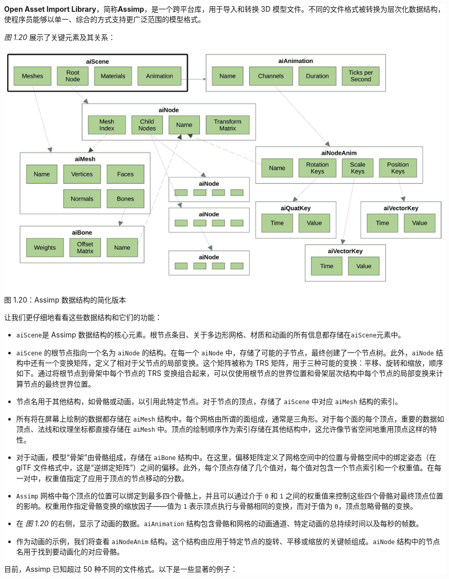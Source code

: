 **Open Asset Import Library**，简称**Assimp**，是一个跨平台库，用于导入和转换 3D 模型文件。不同的文件格式被转换为层次化数据结构，使程序员能够以单一、综合的方式支持更广泛范围的模型格式。

*图 1.20* 展示了关键元素及其关系：

![](img/B22428_01_20.png)

图 1.20：Assimp 数据结构的简化版本

让我们更仔细地看看这些数据结构和它们的功能：

+   `aiScene`是 Assimp 数据结构的核心元素。根节点条目、关于多边形网格、材质和动画的所有信息都存储在`aiScene`元素中。

+   `aiScene` 的根节点指向一个名为 `aiNode` 的结构。在每一个 `aiNode` 中，存储了可能的子节点，最终创建了一个节点树。此外，`aiNode` 结构中还有一个变换矩阵，定义了相对于父节点的局部变换。这个矩阵被称为 TRS 矩阵，用于三种可能的变换：平移、旋转和缩放，顺序如下。通过将根节点到骨架中每个节点的 TRS 变换组合起来，可以仅使用根节点的世界位置和骨架层次结构中每个节点的局部变换来计算节点的最终世界位置。

+   节点名用于其他结构，如骨骼或动画，以引用此特定节点。对于节点的顶点，存储了 `aiScene` 中对应 `aiMesh` 结构的索引。

+   所有将在屏幕上绘制的数据都存储在 `aiMesh` 结构中。每个网格由所谓的面组成，通常是三角形。对于每个面的每个顶点，重要的数据如顶点、法线和纹理坐标都直接存储在 `aiMesh` 中。顶点的绘制顺序作为索引存储在其他结构中，这允许像节省空间地重用顶点这样的特性。

+   对于动画，模型“骨架”由骨骼组成，存储在 `aiBone` 结构中。在这里，偏移矩阵定义了网格空间中的位置与骨骼空间中的绑定姿态（在 glTF 文件格式中，这是“逆绑定矩阵”）之间的偏移。此外，每个顶点存储了几个值对，每个值对包含一个节点索引和一个权重值。在每一对中，权重值指定了应用于顶点的节点移动的分数。

+   `Assimp` 网格中每个顶点的位置可以绑定到最多四个骨骼上，并且可以通过介于 `0` 和 `1` 之间的权重值来控制这些四个骨骼对最终顶点位置的影响。权重用作指定骨骼变换的缩放因子——值为 `1` 表示顶点执行与骨骼相同的变换，而对于值为 `0`，顶点忽略骨骼的变换。

+   在 *图 1.20* 的右侧，显示了动画的数据。`aiAnimation` 结构包含骨骼和网格的动画通道、特定动画的总持续时间以及每秒的帧数。

+   作为动画的示例，我们将查看 `aiNodeAnim` 结构。这个结构由应用于特定节点的旋转、平移或缩放的关键帧组成。`aiNode` 结构中的节点名用于找到要动画化的对应骨骼。

目前，Assimp 已知超过 50 种不同的文件格式。以下是一些显著的例子：
